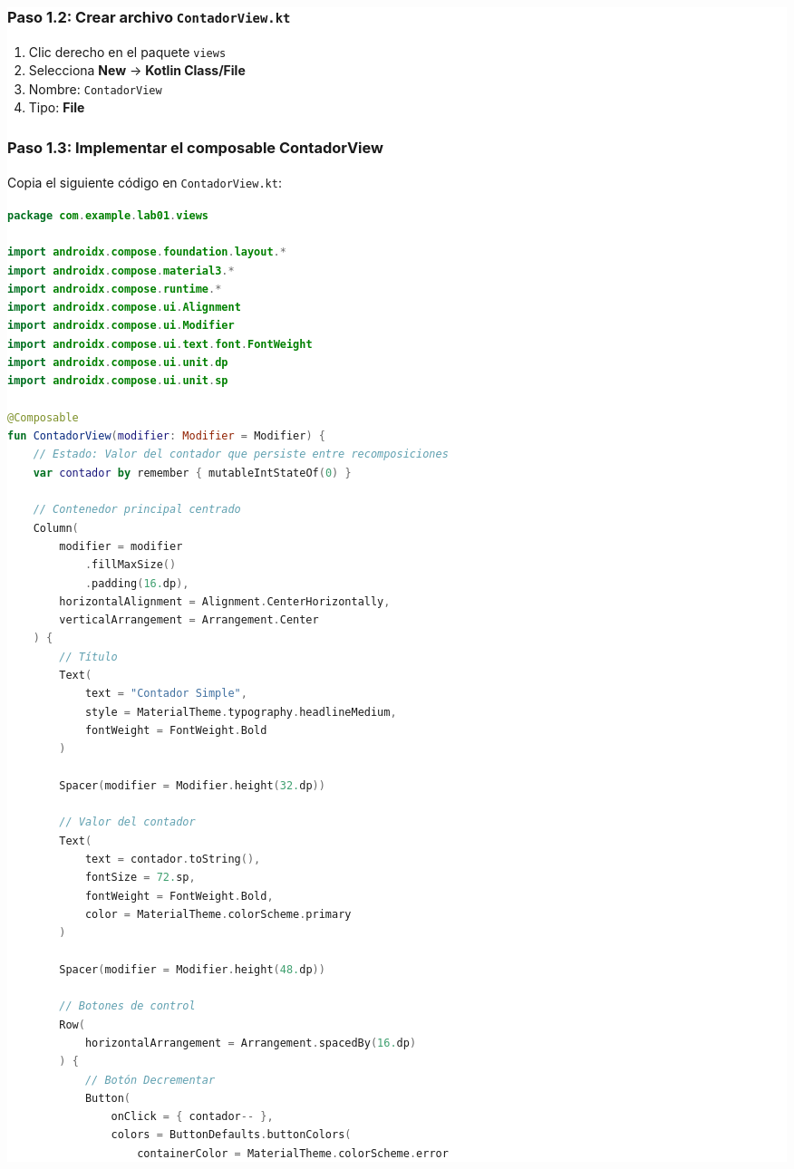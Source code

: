 ### Paso 1.2: Crear archivo `ContadorView.kt`

1. Clic derecho en el paquete `views`
2. Selecciona **New** → **Kotlin Class/File**
3. Nombre: `ContadorView`
4. Tipo: **File**

### Paso 1.3: Implementar el composable ContadorView

Copia el siguiente código en `ContadorView.kt`:

```kotlin
package com.example.lab01.views

import androidx.compose.foundation.layout.*
import androidx.compose.material3.*
import androidx.compose.runtime.*
import androidx.compose.ui.Alignment
import androidx.compose.ui.Modifier
import androidx.compose.ui.text.font.FontWeight
import androidx.compose.ui.unit.dp
import androidx.compose.ui.unit.sp

@Composable
fun ContadorView(modifier: Modifier = Modifier) {
    // Estado: Valor del contador que persiste entre recomposiciones
    var contador by remember { mutableIntStateOf(0) }
    
    // Contenedor principal centrado
    Column(
        modifier = modifier
            .fillMaxSize()
            .padding(16.dp),
        horizontalAlignment = Alignment.CenterHorizontally,
        verticalArrangement = Arrangement.Center
    ) {
        // Título
        Text(
            text = "Contador Simple",
            style = MaterialTheme.typography.headlineMedium,
            fontWeight = FontWeight.Bold
        )
        
        Spacer(modifier = Modifier.height(32.dp))
        
        // Valor del contador
        Text(
            text = contador.toString(),
            fontSize = 72.sp,
            fontWeight = FontWeight.Bold,
            color = MaterialTheme.colorScheme.primary
        )
        
        Spacer(modifier = Modifier.height(48.dp))
        
        // Botones de control
        Row(
            horizontalArrangement = Arrangement.spacedBy(16.dp)
        ) {
            // Botón Decrementar
            Button(
                onClick = { contador-- },
                colors = ButtonDefaults.buttonColors(
                    containerColor = MaterialTheme.colorScheme.error
```
